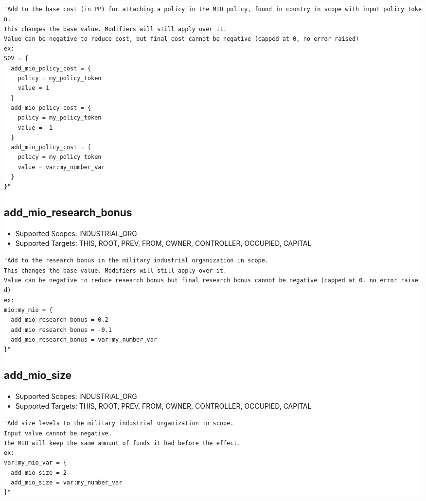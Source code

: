 ```
"Add to the base cost (in PP) for attaching a policy in the MIO policy, found in country in scope with input policy token.
This changes the base value. Modifiers will still apply over it.
Value can be negative to reduce cost, but final cost cannot be negative (capped at 0, no error raised)
ex:
SOV = {
  add_mio_policy_cost = {
	policy = my_policy_token
	value = 1
  }
  add_mio_policy_cost = {
	policy = my_policy_token
	value = -1
  }
  add_mio_policy_cost = {
	policy = my_policy_token
	value = var:my_number_var
  }
}"
```

## add_mio_research_bonus

* Supported Scopes: INDUSTRIAL_ORG
* Supported Targets: THIS, ROOT, PREV, FROM, OWNER, CONTROLLER, OCCUPIED, CAPITAL

```
"Add to the research bonus in the military industrial organization in scope.
This changes the base value. Modifiers will still apply over it.
Value can be negative to reduce research bonus but final research bonus cannot be negative (capped at 0, no error raised)
ex:
mio:my_mio = {
  add_mio_research_bonus = 0.2
  add_mio_research_bonus = -0.1
  add_mio_research_bonus = var:my_number_var
}"
```

## add_mio_size

* Supported Scopes: INDUSTRIAL_ORG
* Supported Targets: THIS, ROOT, PREV, FROM, OWNER, CONTROLLER, OCCUPIED, CAPITAL

```
"Add size levels to the military industrial organization in scope.
Input value cannot be negative.
The MIO will keep the same amount of funds it had before the effect.
ex:
var:my_mio_var = {
  add_mio_size = 2
  add_mio_size = var:my_number_var
}"
```
